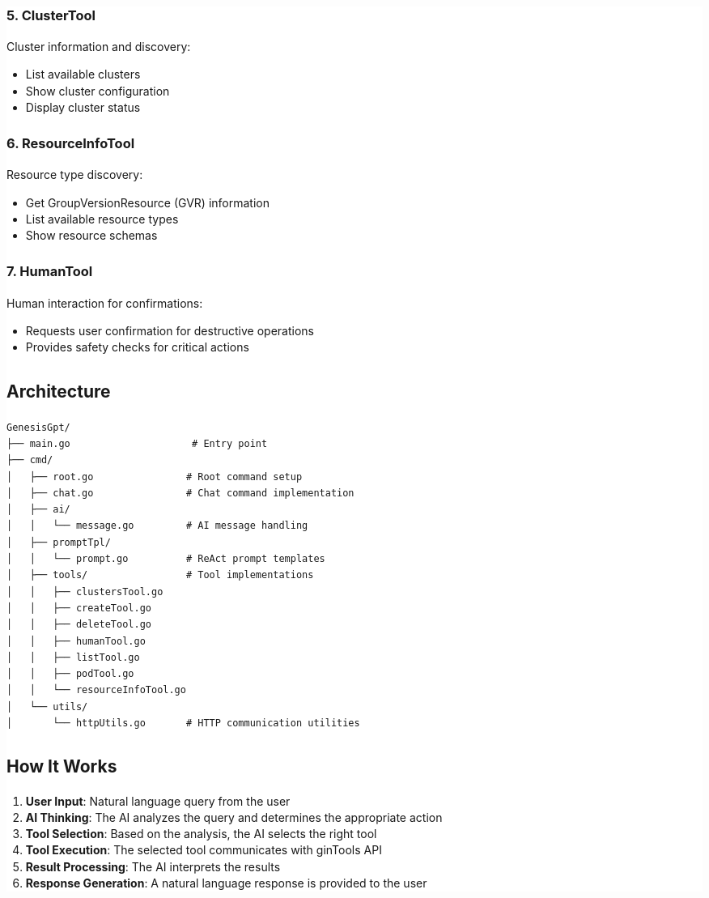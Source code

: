 ### 5. ClusterTool
Cluster information and discovery:
- List available clusters
- Show cluster configuration
- Display cluster status

### 6. ResourceInfoTool
Resource type discovery:
- Get GroupVersionResource (GVR) information
- List available resource types
- Show resource schemas

### 7. HumanTool
Human interaction for confirmations:
- Requests user confirmation for destructive operations
- Provides safety checks for critical actions

## Architecture

```
GenesisGpt/
├── main.go                     # Entry point
├── cmd/
│   ├── root.go                # Root command setup
│   ├── chat.go                # Chat command implementation
│   ├── ai/
│   │   └── message.go         # AI message handling
│   ├── promptTpl/
│   │   └── prompt.go          # ReAct prompt templates
│   ├── tools/                 # Tool implementations
│   │   ├── clustersTool.go
│   │   ├── createTool.go
│   │   ├── deleteTool.go
│   │   ├── humanTool.go
│   │   ├── listTool.go
│   │   ├── podTool.go
│   │   └── resourceInfoTool.go
│   └── utils/
│       └── httpUtils.go       # HTTP communication utilities
```

## How It Works

1. **User Input**: Natural language query from the user
2. **AI Thinking**: The AI analyzes the query and determines the appropriate action
3. **Tool Selection**: Based on the analysis, the AI selects the right tool
4. **Tool Execution**: The selected tool communicates with ginTools API
5. **Result Processing**: The AI interprets the results
6. **Response Generation**: A natural language response is provided to the user
